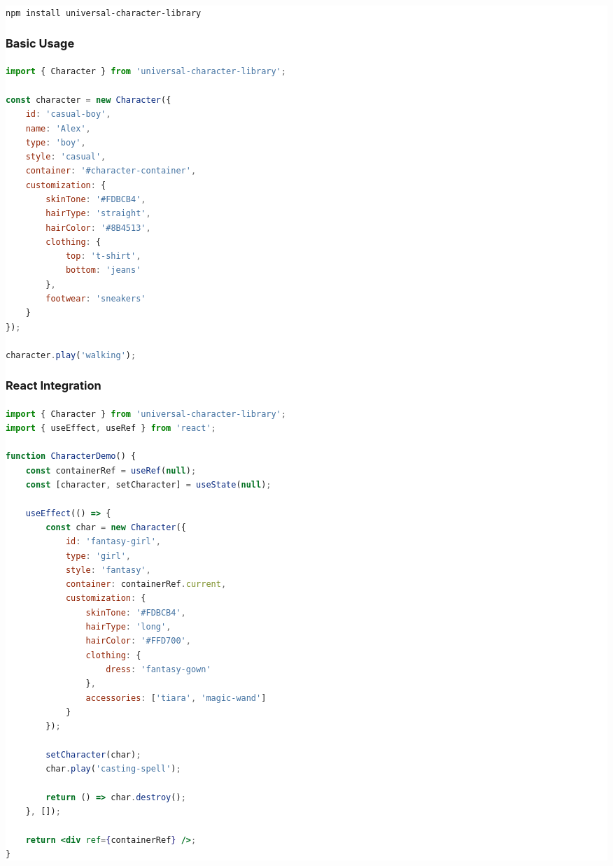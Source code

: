 ```bash
npm install universal-character-library
```

### Basic Usage

```javascript
import { Character } from 'universal-character-library';

const character = new Character({
    id: 'casual-boy',
    name: 'Alex',
    type: 'boy',
    style: 'casual',
    container: '#character-container',
    customization: {
        skinTone: '#FDBCB4',
        hairType: 'straight',
        hairColor: '#8B4513',
        clothing: {
            top: 't-shirt',
            bottom: 'jeans'
        },
        footwear: 'sneakers'
    }
});

character.play('walking');
```

### React Integration

```jsx
import { Character } from 'universal-character-library';
import { useEffect, useRef } from 'react';

function CharacterDemo() {
    const containerRef = useRef(null);
    const [character, setCharacter] = useState(null);

    useEffect(() => {
        const char = new Character({
            id: 'fantasy-girl',
            type: 'girl',
            style: 'fantasy',
            container: containerRef.current,
            customization: {
                skinTone: '#FDBCB4',
                hairType: 'long',
                hairColor: '#FFD700',
                clothing: {
                    dress: 'fantasy-gown'
                },
                accessories: ['tiara', 'magic-wand']
            }
        });
        
        setCharacter(char);
        char.play('casting-spell');
        
        return () => char.destroy();
    }, []);

    return <div ref={containerRef} />;
}
```